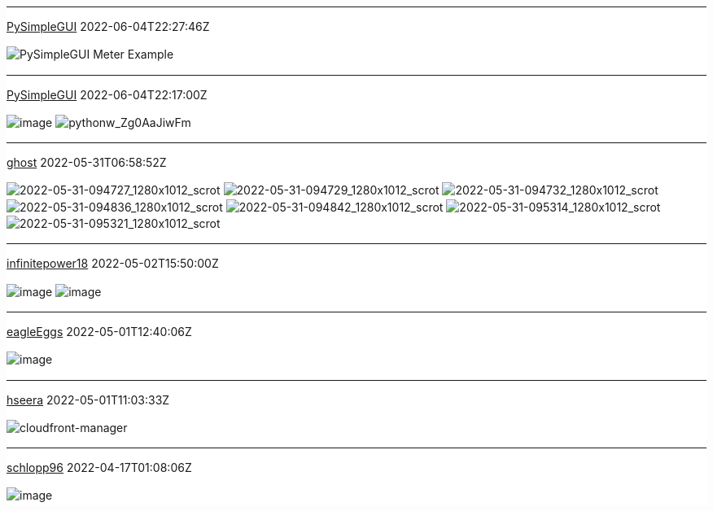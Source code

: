 -----------

[PySimpleGUI](https://github.com/PySimpleGUI) 2022-06-04T22:27:46Z

![PySimpleGUI Meter Example](https://user-images.githubusercontent.com/46163555/172027346-093f9720-dcad-4898-83be-90aa665392cc.gif)

-----------

[PySimpleGUI](https://github.com/PySimpleGUI) 2022-06-04T22:17:00Z

![image](https://user-images.githubusercontent.com/46163555/172027106-e06b5449-cb03-4782-ad1d-5f65e6e70318.png)
![pythonw_Zg0AaJiwFm](https://user-images.githubusercontent.com/46163555/172027081-43e35a85-afc3-4fdd-b3d8-0cac893f8b02.gif)

-----------

[ghost](https://github.com/ghost) 2022-05-31T06:58:52Z

![2022-05-31-094727_1280x1012_scrot](https://user-images.githubusercontent.com/80429360/171109760-c3d8a769-3b13-40a1-9316-6367d24152de.png)
![2022-05-31-094729_1280x1012_scrot](https://user-images.githubusercontent.com/80429360/171109766-f908a168-b8de-47f3-9ead-3387a08bac8d.png)
![2022-05-31-094732_1280x1012_scrot](https://user-images.githubusercontent.com/80429360/171109767-40a345be-fe4f-49f4-82f0-e64444585930.png)
![2022-05-31-094836_1280x1012_scrot](https://user-images.githubusercontent.com/80429360/171109964-2734751c-ec6d-4df7-881b-0656f02c8bb9.png)
![2022-05-31-094842_1280x1012_scrot](https://user-images.githubusercontent.com/80429360/171109967-0c53591b-a09b-4778-adad-ba17968b25ce.png)
![2022-05-31-095314_1280x1012_scrot](https://user-images.githubusercontent.com/80429360/171110742-a453a3b2-f7a2-4f29-8427-322067d6b40d.png)
![2022-05-31-095321_1280x1012_scrot](https://user-images.githubusercontent.com/80429360/171110745-7d8aa980-bcc0-447b-943b-b8b0308df62d.png)

-----------

[infinitepower18](https://github.com/infinitepower18) 2022-05-02T15:50:00Z

![image](https://user-images.githubusercontent.com/44692189/166264588-9a02a01b-0317-4460-a800-0816f6d4686a.png)
![image](https://user-images.githubusercontent.com/44692189/166264543-c0d19403-91b4-4ad2-b729-f242550a3a50.png)

-----------

[eagleEggs](https://github.com/eagleEggs) 2022-05-01T12:40:06Z

![image](https://user-images.githubusercontent.com/29800532/166146409-e37eefaf-6392-425e-90db-adeae0aaba71.png)

-----------

[hseera](https://github.com/hseera) 2022-05-01T11:03:33Z

![cloudfront-manager](https://user-images.githubusercontent.com/59352356/166143098-ed907d23-2366-4b70-803b-b97cc530efee.png)

-----------

[schlopp96](https://github.com/schlopp96) 2022-04-17T01:08:06Z

![image](https://user-images.githubusercontent.com/46163555/163688629-cbdfdfec-44b8-42da-aab1-2e6d3203a7a2.png)
